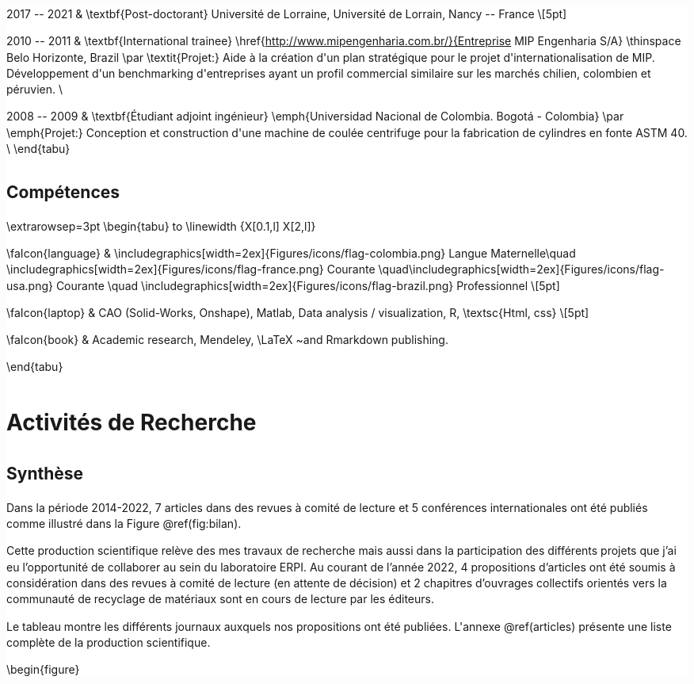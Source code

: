 2017 -- 2021 &
	\textbf{Post-doctorant} Université de Lorraine, Université de Lorrain, Nancy -- France \\[5pt]

2010 -- 2011 & \textbf{International trainee} \href{http://www.mipengenharia.com.br/}{Entreprise MIP Engenharia S/A} \thinspace Belo Horizonte, Brazil \par
\textit{Projet:} Aide à la création d'un plan stratégique pour le projet d'internationalisation de MIP. Développement d'un benchmarking d'entreprises ayant un profil commercial similaire sur les marchés chilien, colombien et péruvien. \\
	
2008 -- 2009 &
	\textbf{Étudiant adjoint ingénieur} \emph{Universidad Nacional de Colombia. Bogotá - Colombia}	\par 
	\emph{Projet:} Conception et construction d'une machine de coulée centrifuge pour la fabrication de cylindres en fonte ASTM 40. \\
\end{tabu}


## Compétences

\extrarowsep=3pt
\begin{tabu} to \linewidth {X[0.1,l] X[2,l]}

\faIcon{language}  & 
\includegraphics[width=2ex]{Figures/icons/flag-colombia.png} Langue Maternelle\quad 
\includegraphics[width=2ex]{Figures/icons/flag-france.png} Courante  \quad\includegraphics[width=2ex]{Figures/icons/flag-usa.png} Courante  \quad
\includegraphics[width=2ex]{Figures/icons/flag-brazil.png} Professionnel \\[5pt] 


\faIcon{laptop}  & CAO (Solid-Works, Onshape), Matlab,  Data analysis / visualization, R, \textsc{Html, css} \\[5pt]
	

\faIcon{book}  & Academic research,  Mendeley, \LaTeX ~and Rmarkdown publishing.

\end{tabu}



# Activités de Recherche
## Synthèse 


Dans la période 2014-2022, 7 articles dans des revues à comité de lecture et 5 conférences internationales ont été publiés comme illustré dans la Figure \@ref(fig:bilan).  

Cette production scientifique relève des mes travaux de recherche mais aussi dans la participation des différents projets que j’ai eu l’opportunité de collaborer au sein du laboratoire ERPI. 
Au courant de l’année 2022, 4 propositions d’articles ont été soumis à considération dans des revues à comité de lecture (en attente de décision) et  2 chapitres d’ouvrages collectifs orientés vers la communauté de recyclage de matériaux sont en cours de lecture par les éditeurs.   

Le tableau montre les différents journaux auxquels nos propositions ont été publiées.
L'annexe \@ref(articles) présente une liste complète de la production scientifique.	

\begin{figure}


[^CruzSanchez2014]: **Cruz Sanchez, F.A.**, Boudaoud, H., Muller, L., Camargo, M., 2014. Towards a standard experimental protocol for open source additive manufacturing. Virtual Phys. Prototyp. 9, 151–167. https://doi.org/10.1080/17452759.2014.919553
[^Albuquerque2018]: Albuquerque, R., Arbelaez, G., **Cruz, F.**, Camargo, M., Joseph, D., Tran, N., 2018. Modelling, Printing and Validation of Dental Dry Models for Implantology Skills Training, in: 2018 IEEE International Conference on Engineering, Technology and Innovation (ICE/ITMC). IEEE, pp. 1–8. https://doi.org/10.1109/ICE.2018.8436302
[^Arthur2020]: Alexandre, A., **Cruz Sanchez, F.A.**, Boudaoud, H., Camargo, M., Pearce, J.M., 2020. Mechanical Properties of Direct Waste Printing of Polylactic Acid with Universal Pellets Extruder: Comparison to Fused Filament Fabrication on Open-Source Desktop Three-Dimensional Printers. 3D Print. Addit. Manuf. 3dp.2019.0195. https://doi.org/10.1089/3dp.2019.0195
[^Xue2022]: Xue, F., Robin, G., Boudaoud, H., **Cruz Sanchez, F.A.**, Daya, E.M., 2022. General Methodology to Investigate the Effect of Process Parameters on the Vibration Properties of Structures Produced by Additive Manufacturing Using Fused Filament Fabrication. JOM 74, 1166–1175. https://doi.org/10.1007/s11837-021-05051-9
[^Cruz2015]: **Cruz, F.**, Lanza, S., Boudaoud, H., Hoppe, S., Camargo, M., 2015. Polymer Recycling and Additive Manufacturing in an Open Source context : Optimization of processes and methods, in: Solid Freeform Fabrication. Austin, Texas, pp. 1591–1600.
[^CruzSanchez2017]: **Cruz Sanchez, F.A.**, Boudaoud, H., Hoppe, S., Camargo, M., 2017. Polymer recycling in an open-source additive manufacturing context: Mechanical issues. Addit. Manuf. 17, 87–105. https://doi.org/10.1016/j.addma.2017.05.013
[^Pavlo2018]: Pavlo, S., **Fabio, C.**, Hakim, B., Mauricio, C., 2018. 3D-Printing Based Distributed Plastic Recycling: A Conceptual Model for Closed-Loop Supply Chain Design, in: 2018 IEEE International Conference on Engineering, Technology and Innovation (ICE/ITMC). IEEE, pp. 1–8. https://doi.org/10.1109/ICE.2018.8436296
[^Santander2020]: Santander, P., **Cruz Sanchez, F.A.**, Boudaoud, H., Camargo, M., 2020. Closed loop supply chain network for local and distributed plastic recycling for 3D printing: a MILP-based optimization approach. Resour. Conserv. Recycl. 154, 104531. https://doi.org/10.1016/j.resconrec.2019.104531
[^Roux-Marchand2020]: Roux-Marchand, T., **Cruz, F.**, Dupont, L., Camargo, M., Osorio, F., 2020. Connecting the strategic intent of innovation labs and projects: the case of the Green Fablab, in: 2020 IEEE International Conference on Engineering, Technology and Innovation (ICE/ITMC). IEEE, pp. 1–10. https://doi.org/10.1109/ICE/ITMC49519.2020.9198320